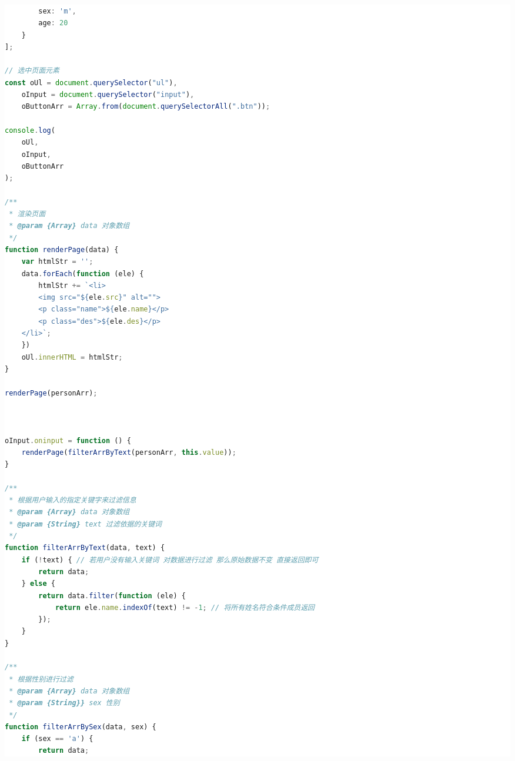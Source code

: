 ```js
        sex: 'm',
        age: 20
    }
];

// 选中页面元素
const oUl = document.querySelector("ul"),
    oInput = document.querySelector("input"),
    oButtonArr = Array.from(document.querySelectorAll(".btn"));

console.log(
    oUl,
    oInput,
    oButtonArr
);

/**
 * 渲染页面
 * @param {Array} data 对象数组
 */
function renderPage(data) {
    var htmlStr = '';
    data.forEach(function (ele) {
        htmlStr += `<li>
        <img src="${ele.src}" alt="">
        <p class="name">${ele.name}</p>
        <p class="des">${ele.des}</p>
    </li>`;
    })
    oUl.innerHTML = htmlStr;
}

renderPage(personArr);



oInput.oninput = function () {
    renderPage(filterArrByText(personArr, this.value));
}

/**
 * 根据用户输入的指定关键字来过滤信息
 * @param {Array} data 对象数组
 * @param {String} text 过滤依据的关键词
 */
function filterArrByText(data, text) {
    if (!text) { // 若用户没有输入关键词 对数据进行过滤 那么原始数据不变 直接返回即可
        return data;
    } else {
        return data.filter(function (ele) {
            return ele.name.indexOf(text) != -1; // 将所有姓名符合条件成员返回
        });
    }
}

/**
 * 根据性别进行过滤
 * @param {Array} data 对象数组
 * @param {String}} sex 性别
 */
function filterArrBySex(data, sex) {
    if (sex == 'a') {
        return data;
```